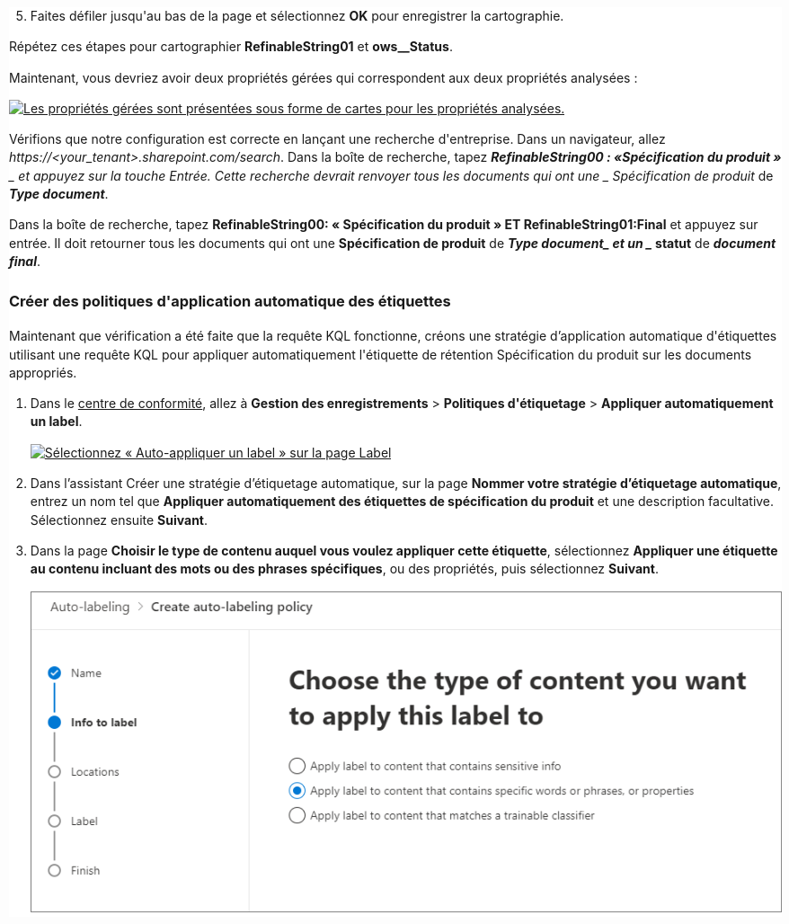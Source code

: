 
5. Faites défiler jusqu'au bas de la page et sélectionnez **OK** pour enregistrer la cartographie.      

Répétez ces étapes pour cartographier **RefinableString01** et **ows\_\_Status**.           

Maintenant, vous devriez avoir deux propriétés gérées qui correspondent aux deux propriétés analysées :

[ ![Les propriétés gérées sont présentées sous forme de cartes pour les propriétés analysées.](../media/SPRetention14.png) ](../media/SPRetention14.png#lightbox)

Vérifions que notre configuration est correcte en lançant une recherche d'entreprise. Dans un navigateur, allez *https://\<your_tenant>.sharepoint.com/search*.         Dans la boîte de recherche, tapez ***RefinableString00 : «Spécification du produit »** _ et appuyez sur la touche Entrée. Cette recherche devrait renvoyer tous les documents qui ont une _ *Spécification de produit** de **_Type document_**.

Dans la boîte de recherche, tapez **RefinableString00: « Spécification du produit » ET RefinableString01:Final** et appuyez sur entrée. Il doit retourner tous les documents qui ont une **Spécification de produit** de **_Type document_*_ et un _* statut** de **_document final_**.

### <a name="create-auto-apply-label-policies"></a>Créer des politiques d'application automatique des étiquettes

Maintenant que vérification a été faite que la requête KQL fonctionne, créons une stratégie d’application automatique d'étiquettes utilisant une requête KQL pour appliquer automatiquement l'étiquette de rétention Spécification du produit sur les documents appropriés.

1. Dans le [centre de conformité](https://compliance.microsoft.com/homepage), allez à **Gestion des enregistrements** > **Politiques d'étiquetage** > **Appliquer automatiquement un label**.                

   [ ![Sélectionnez « Auto-appliquer un label » sur la page Label](../media/SPRetention16.png) ](../media/SPRetention16.png#lightbox)

2. Dans l’assistant Créer une stratégie d’étiquetage automatique, sur la page **Nommer votre stratégie d’étiquetage automatique**, entrez un nom tel que **Appliquer automatiquement des étiquettes de spécification du produit** et une description facultative. Sélectionnez ensuite **Suivant**.

3. Dans la page **Choisir le type de contenu auquel vous voulez appliquer cette étiquette**, sélectionnez **Appliquer une étiquette au contenu incluant des mots ou des phrases spécifiques**, ou des propriétés, puis sélectionnez **Suivant**.

   [ ![Sélectionnez Appliquer l’étiquette au contenu incluant des mots ou des phrases spécifiques, ou des propriétés.](../media/SPRetention17.png) ](../media/SPRetention17.png#lightbox)

